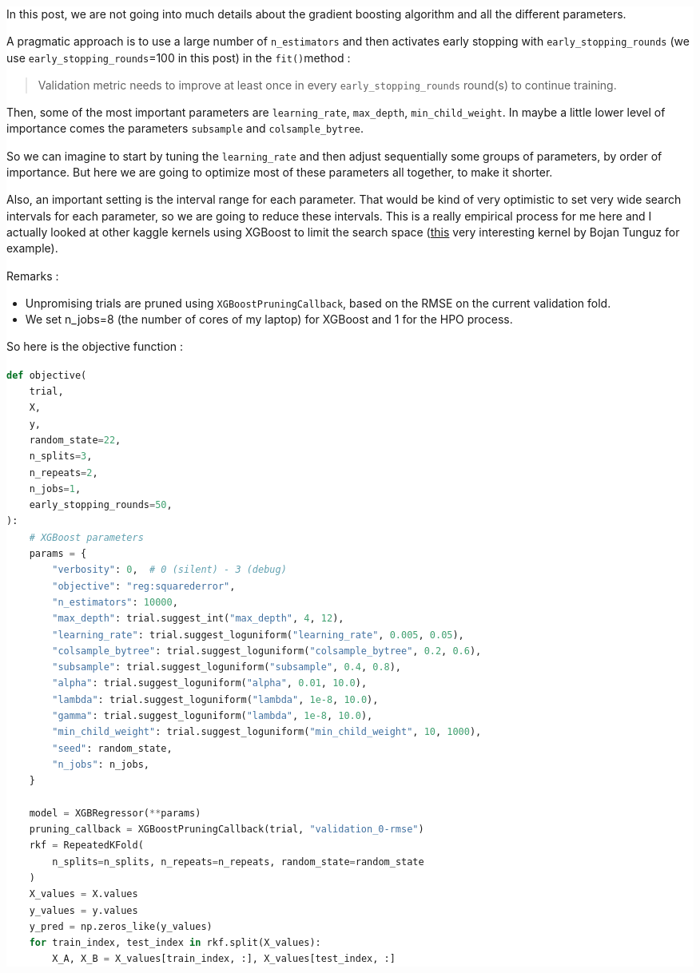 In this post, we are not going into much details about the gradient boosting algorithm and all the different parameters. 

A pragmatic approach is to use a large number of `n_estimators` and then activates early stopping with `early_stopping_rounds` (we use `early_stopping_rounds`=100 in this post) in the `fit()`method :
> Validation metric needs to improve at least once in every `early_stopping_rounds` round(s) to continue training.
 
Then, some of the most important parameters are `learning_rate`, `max_depth`, `min_child_weight`. In maybe a little lower level of importance comes the parameters `subsample` and `colsample_bytree`. 

So we can imagine to start by tuning the `learning_rate` and then adjust sequentially some groups of parameters, by order of importance. But here we are going to optimize most of these parameters all together, to make it shorter. 

Also, an important setting is the interval range for each parameter.  That would be kind of very optimistic to set very wide search intervals for each parameter, so we are going to reduce these intervals. This is a really empirical process for me here and I actually looked at other kaggle kernels using XGBoost to limit the search space ([this](https://www.kaggle.com/tunguz/tps-02-21-feature-importance-with-xgboost-and-shap) very interesting kernel by Bojan Tunguz for example). 

Remarks :  
- Unpromising trials are pruned using `XGBoostPruningCallback`, based on the RMSE on the current validation fold.  
- We set n_jobs=8 (the number of cores of my laptop) for XGBoost and 1 for the HPO process.  


So here is the objective function :


```python
def objective(
    trial,
    X,
    y,
    random_state=22,
    n_splits=3,
    n_repeats=2,
    n_jobs=1,
    early_stopping_rounds=50,
):
    # XGBoost parameters
    params = {
        "verbosity": 0,  # 0 (silent) - 3 (debug)
        "objective": "reg:squarederror",
        "n_estimators": 10000,
        "max_depth": trial.suggest_int("max_depth", 4, 12),
        "learning_rate": trial.suggest_loguniform("learning_rate", 0.005, 0.05),
        "colsample_bytree": trial.suggest_loguniform("colsample_bytree", 0.2, 0.6),
        "subsample": trial.suggest_loguniform("subsample", 0.4, 0.8),
        "alpha": trial.suggest_loguniform("alpha", 0.01, 10.0),
        "lambda": trial.suggest_loguniform("lambda", 1e-8, 10.0),
        "gamma": trial.suggest_loguniform("lambda", 1e-8, 10.0),
        "min_child_weight": trial.suggest_loguniform("min_child_weight", 10, 1000),
        "seed": random_state,
        "n_jobs": n_jobs,
    }

    model = XGBRegressor(**params)
    pruning_callback = XGBoostPruningCallback(trial, "validation_0-rmse")
    rkf = RepeatedKFold(
        n_splits=n_splits, n_repeats=n_repeats, random_state=random_state
    )
    X_values = X.values
    y_values = y.values
    y_pred = np.zeros_like(y_values)
    for train_index, test_index in rkf.split(X_values):
        X_A, X_B = X_values[train_index, :], X_values[test_index, :]
```